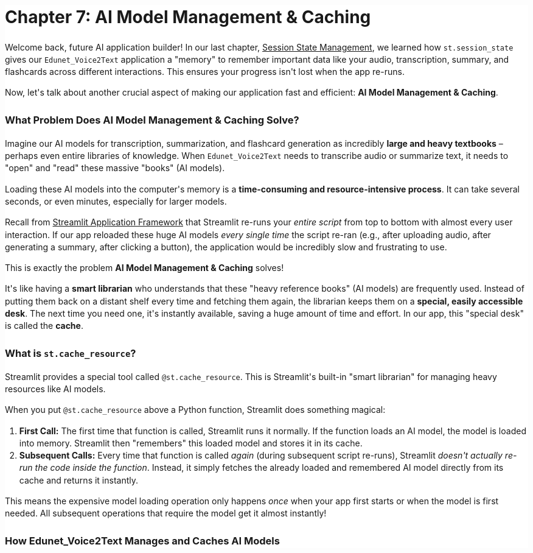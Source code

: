 # Chapter 7: AI Model Management & Caching

Welcome back, future AI application builder! In our last chapter, [Session State Management](06_session_state_management_.md), we learned how `st.session_state` gives our `Edunet_Voice2Text` application a "memory" to remember important data like your audio, transcription, summary, and flashcards across different interactions. This ensures your progress isn't lost when the app re-runs.

Now, let's talk about another crucial aspect of making our application fast and efficient: **AI Model Management & Caching**.

### What Problem Does AI Model Management & Caching Solve?

Imagine our AI models for transcription, summarization, and flashcard generation as incredibly **large and heavy textbooks** – perhaps even entire libraries of knowledge. When `Edunet_Voice2Text` needs to transcribe audio or summarize text, it needs to "open" and "read" these massive "books" (AI models).

Loading these AI models into the computer's memory is a **time-consuming and resource-intensive process**. It can take several seconds, or even minutes, especially for larger models.

Recall from [Streamlit Application Framework](01_streamlit_application_framework_.md) that Streamlit re-runs your *entire script* from top to bottom with almost every user interaction. If our app reloaded these huge AI models *every single time* the script re-ran (e.g., after uploading audio, after generating a summary, after clicking a button), the application would be incredibly slow and frustrating to use.

This is exactly the problem **AI Model Management & Caching** solves!

It's like having a **smart librarian** who understands that these "heavy reference books" (AI models) are frequently used. Instead of putting them back on a distant shelf every time and fetching them again, the librarian keeps them on a **special, easily accessible desk**. The next time you need one, it's instantly available, saving a huge amount of time and effort. In our app, this "special desk" is called the **cache**.

### What is `st.cache_resource`?

Streamlit provides a special tool called `@st.cache_resource`. This is Streamlit's built-in "smart librarian" for managing heavy resources like AI models.

When you put `@st.cache_resource` above a Python function, Streamlit does something magical:

1.  **First Call:** The first time that function is called, Streamlit runs it normally. If the function loads an AI model, the model is loaded into memory. Streamlit then "remembers" this loaded model and stores it in its cache.
2.  **Subsequent Calls:** Every time that function is called *again* (during subsequent script re-runs), Streamlit *doesn't actually re-run the code inside the function*. Instead, it simply fetches the already loaded and remembered AI model directly from its cache and returns it instantly.

This means the expensive model loading operation only happens *once* when your app first starts or when the model is first needed. All subsequent operations that require the model get it almost instantly!

### How Edunet_Voice2Text Manages and Caches AI Models
